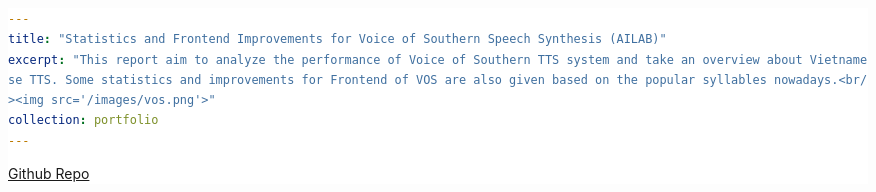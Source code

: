 ```yaml
---
title: "Statistics and Frontend Improvements for Voice of Southern Speech Synthesis (AILAB)"
excerpt: "This report aim to analyze the performance of Voice of Southern TTS system and take an overview about Vietnamese TTS. Some statistics and improvements for Frontend of VOS are also given based on the popular syllables nowadays.<br/><img src='/images/vos.png'>"
collection: portfolio
---
```


[Github Repo](https://github.com/v-nhandt21/NICS_Appendix) 

<iframe src="/files/VOS_Update_Base.pdf.pdf" width="100%" height="2000"></iframe>

<iframe src="/files/Voice_of_Southern_Frontend_Report.pdf" width="100%" height="2000"></iframe>

<iframe src="/files/Statistics_and_Frontend_Improvements_for_Voice_of_Southern_Speech_Synthesis.pdf" width="100%" height="2000"></iframe>

<iframe src="/files/vos.pdf" width="100%" height="2000"></iframe>

